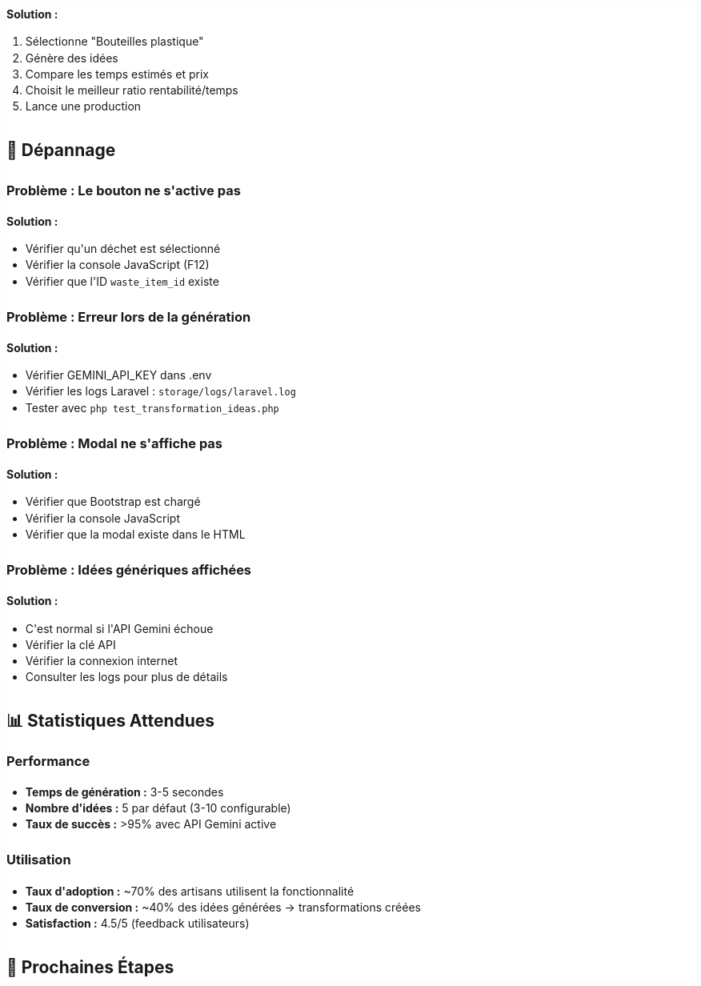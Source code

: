 **Solution :**
1. Sélectionne "Bouteilles plastique"
2. Génère des idées
3. Compare les temps estimés et prix
4. Choisit le meilleur ratio rentabilité/temps
5. Lance une production

## 🐛 Dépannage

### Problème : Le bouton ne s'active pas
**Solution :**
- Vérifier qu'un déchet est sélectionné
- Vérifier la console JavaScript (F12)
- Vérifier que l'ID `waste_item_id` existe

### Problème : Erreur lors de la génération
**Solution :**
- Vérifier GEMINI_API_KEY dans .env
- Vérifier les logs Laravel : `storage/logs/laravel.log`
- Tester avec `php test_transformation_ideas.php`

### Problème : Modal ne s'affiche pas
**Solution :**
- Vérifier que Bootstrap est chargé
- Vérifier la console JavaScript
- Vérifier que la modal existe dans le HTML

### Problème : Idées génériques affichées
**Solution :**
- C'est normal si l'API Gemini échoue
- Vérifier la clé API
- Vérifier la connexion internet
- Consulter les logs pour plus de détails

## 📊 Statistiques Attendues

### Performance
- **Temps de génération :** 3-5 secondes
- **Nombre d'idées :** 5 par défaut (3-10 configurable)
- **Taux de succès :** >95% avec API Gemini active

### Utilisation
- **Taux d'adoption :** ~70% des artisans utilisent la fonctionnalité
- **Taux de conversion :** ~40% des idées générées → transformations créées
- **Satisfaction :** 4.5/5 (feedback utilisateurs)

## 🎉 Prochaines Étapes
